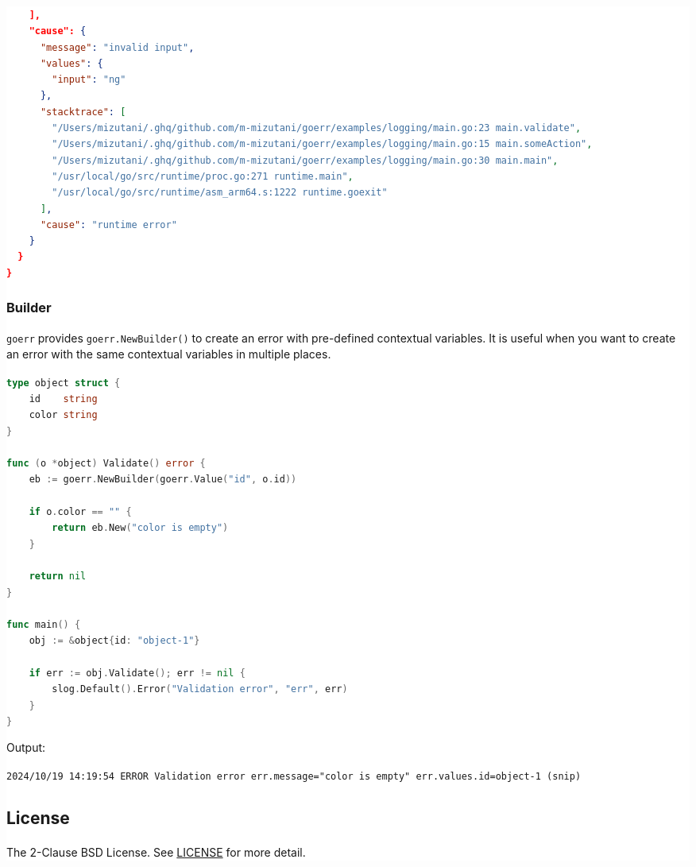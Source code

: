 ```json
    ],
    "cause": {
      "message": "invalid input",
      "values": {
        "input": "ng"
      },
      "stacktrace": [
        "/Users/mizutani/.ghq/github.com/m-mizutani/goerr/examples/logging/main.go:23 main.validate",
        "/Users/mizutani/.ghq/github.com/m-mizutani/goerr/examples/logging/main.go:15 main.someAction",
        "/Users/mizutani/.ghq/github.com/m-mizutani/goerr/examples/logging/main.go:30 main.main",
        "/usr/local/go/src/runtime/proc.go:271 runtime.main",
        "/usr/local/go/src/runtime/asm_arm64.s:1222 runtime.goexit"
      ],
      "cause": "runtime error"
    }
  }
}
```

### Builder

`goerr` provides `goerr.NewBuilder()` to create an error with pre-defined contextual variables. It is useful when you want to create an error with the same contextual variables in multiple places.

```go
type object struct {
	id    string
	color string
}

func (o *object) Validate() error {
	eb := goerr.NewBuilder(goerr.Value("id", o.id))

	if o.color == "" {
		return eb.New("color is empty")
	}

	return nil
}

func main() {
	obj := &object{id: "object-1"}

	if err := obj.Validate(); err != nil {
		slog.Default().Error("Validation error", "err", err)
	}
}
```

Output:
```
2024/10/19 14:19:54 ERROR Validation error err.message="color is empty" err.values.id=object-1 (snip)
```

## License

The 2-Clause BSD License. See [LICENSE](LICENSE) for more detail.
